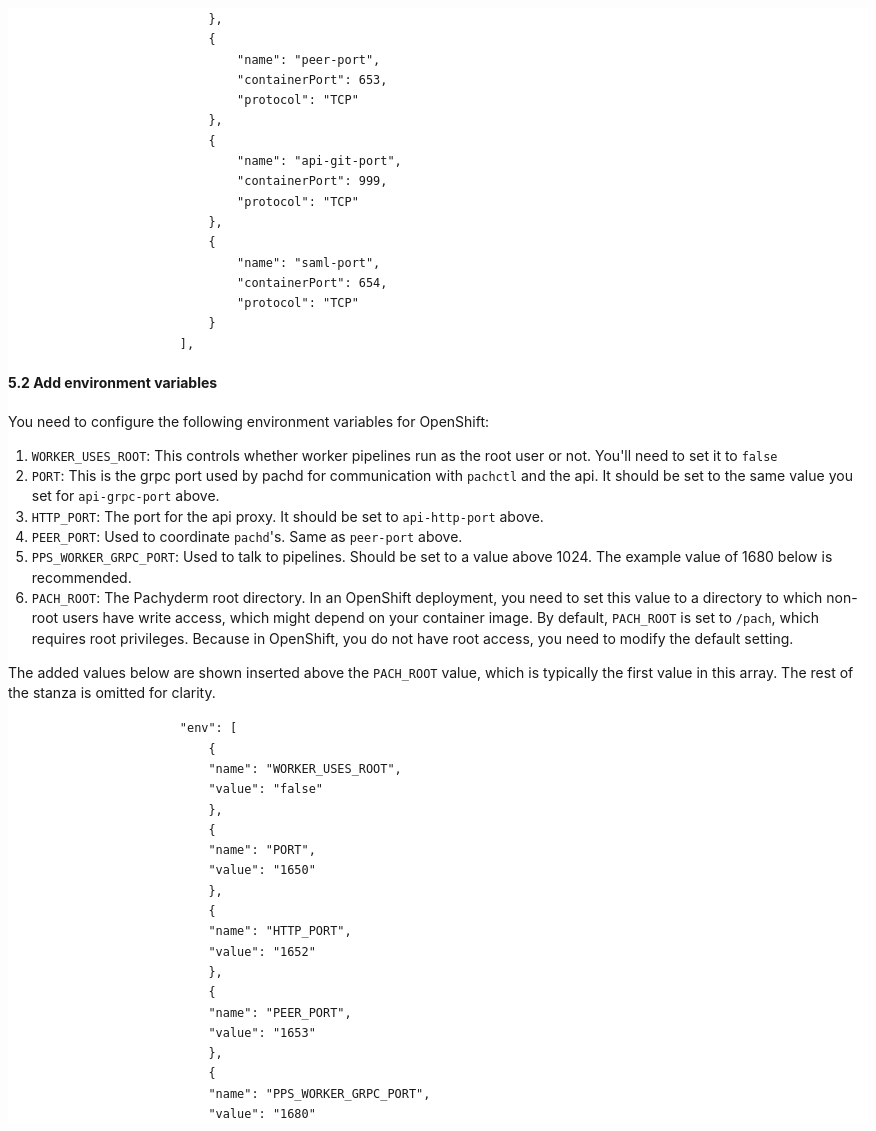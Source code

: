 ```
							},
							{
								"name": "peer-port",
								"containerPort": 653,
								"protocol": "TCP"
							},
							{
								"name": "api-git-port",
								"containerPort": 999,
								"protocol": "TCP"
							},
							{
								"name": "saml-port",
								"containerPort": 654,
								"protocol": "TCP"
							}
						],

```

#### 5.2 Add environment variables

You need to configure the following environment variables for
OpenShift:

1. `WORKER_USES_ROOT`: This controls whether worker pipelines run as the root user or not. You'll need to set it to `false`
1. `PORT`: This is the grpc port used by pachd for communication with `pachctl` and the api.  It should be set to the same value you set for `api-grpc-port` above.
1. `HTTP_PORT`: The port for the api proxy.  It should be set to `api-http-port` above.
1. `PEER_PORT`: Used to coordinate `pachd`'s. Same as `peer-port` above.
1. `PPS_WORKER_GRPC_PORT`: Used to talk to pipelines. Should be set to a value above 1024.  The example value of 1680 below is recommended.
1. `PACH_ROOT`: The Pachyderm root directory. In an OpenShift
deployment, you need to set this value to a directory to which non-root users
have write access, which might depend on your container image. By
default, `PACH_ROOT` is set to `/pach`, which requires root privileges.
Because in OpenShift, you do not have root access, you need to modify
the default setting.

The added values below are shown inserted above the `PACH_ROOT` value, which is typically the first value in this array.
The rest of the stanza is omitted for clarity.

```
						"env": [
                            {
                            "name": "WORKER_USES_ROOT",
                            "value": "false"
                            },
                            {
                            "name": "PORT",
                            "value": "1650"
                            },
                            {
                            "name": "HTTP_PORT",
                            "value": "1652"
                            },
                            {
                            "name": "PEER_PORT",
                            "value": "1653"
                            },
                            {
                            "name": "PPS_WORKER_GRPC_PORT",
                            "value": "1680"
```